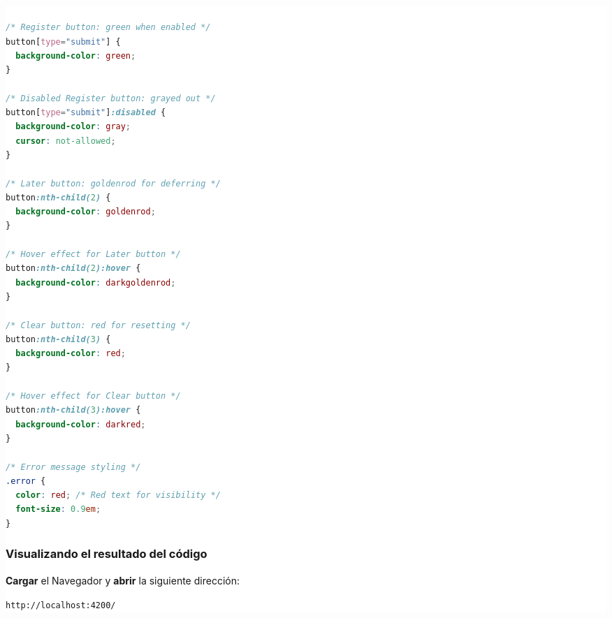 ```css

/* Register button: green when enabled */
button[type="submit"] {
  background-color: green;
}

/* Disabled Register button: grayed out */
button[type="submit"]:disabled {
  background-color: gray;
  cursor: not-allowed;
}

/* Later button: goldenrod for deferring */
button:nth-child(2) {
  background-color: goldenrod;
}

/* Hover effect for Later button */
button:nth-child(2):hover {
  background-color: darkgoldenrod;
}

/* Clear button: red for resetting */
button:nth-child(3) {
  background-color: red;
}

/* Hover effect for Clear button */
button:nth-child(3):hover {
  background-color: darkred;
}

/* Error message styling */
.error {
  color: red; /* Red text for visibility */
  font-size: 0.9em;
}
```

### Visualizando el resultado del código

**Cargar** el Navegador y **abrir** la siguiente dirección:

```
http://localhost:4200/
```